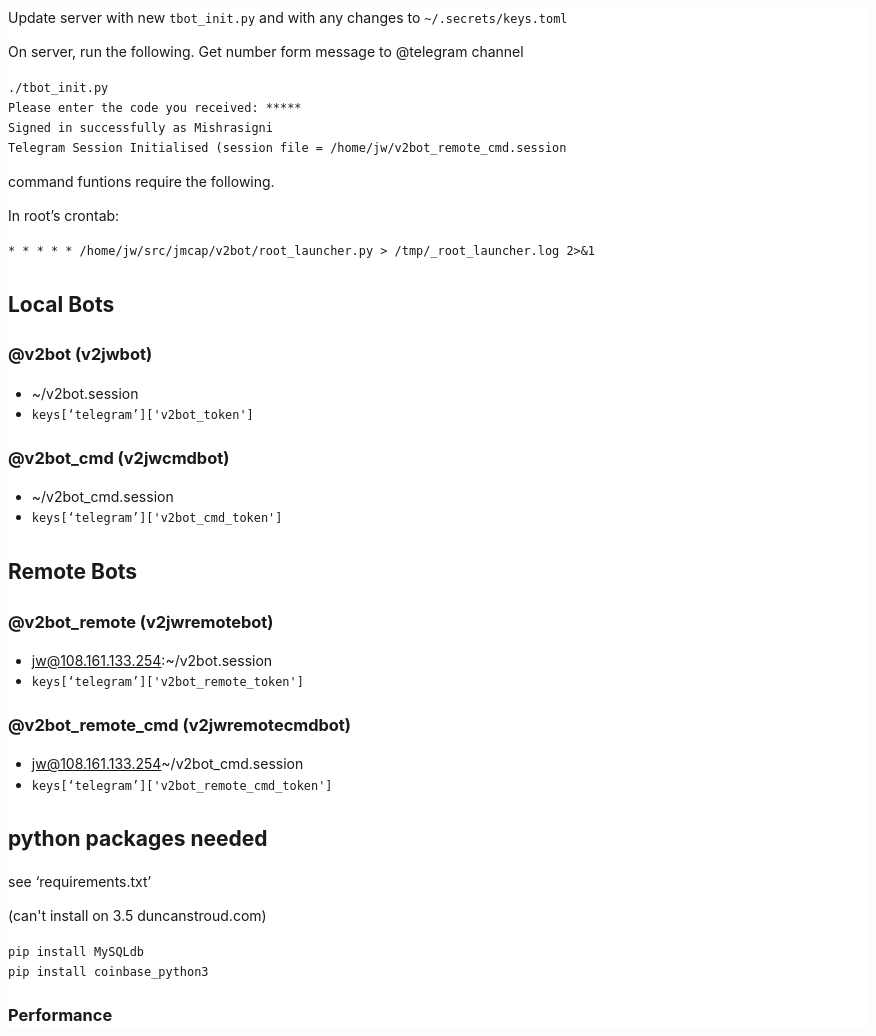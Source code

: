 Update server with new  `tbot_init.py`  and with any changes to `~/.secrets/keys.toml`

On server, run the following. Get number form message to @telegram channel

```
./tbot_init.py 
Please enter the code you received: *****
Signed in successfully as Mishrasigni
Telegram Session Initialised (session file = /home/jw/v2bot_remote_cmd.session
```

command funtions require the following.

In root’s crontab:

```
* * * * * /home/jw/src/jmcap/v2bot/root_launcher.py > /tmp/_root_launcher.log 2>&1
```



## Local Bots

### @v2bot (v2jwbot)

- ~/v2bot.session
- `keys[‘telegram’]['v2bot_token']`

### @v2bot_cmd (v2jwcmdbot)

- ~/v2bot_cmd.session
- `keys[‘telegram’]['v2bot_cmd_token']`



## Remote Bots

### @v2bot_remote (v2jwremotebot)

- jw@108.161.133.254:~/v2bot.session
- `keys[‘telegram’]['v2bot_remote_token']`

### @v2bot_remote_cmd (v2jwremotecmdbot)

- jw@108.161.133.254~/v2bot_cmd.session
- `keys[‘telegram’]['v2bot_remote_cmd_token']`



## python packages needed 

see ‘requirements.txt’

(can't install on 3.5 duncanstroud.com)

```bash
pip install MySQLdb
pip install coinbase_python3
```
### Performance
